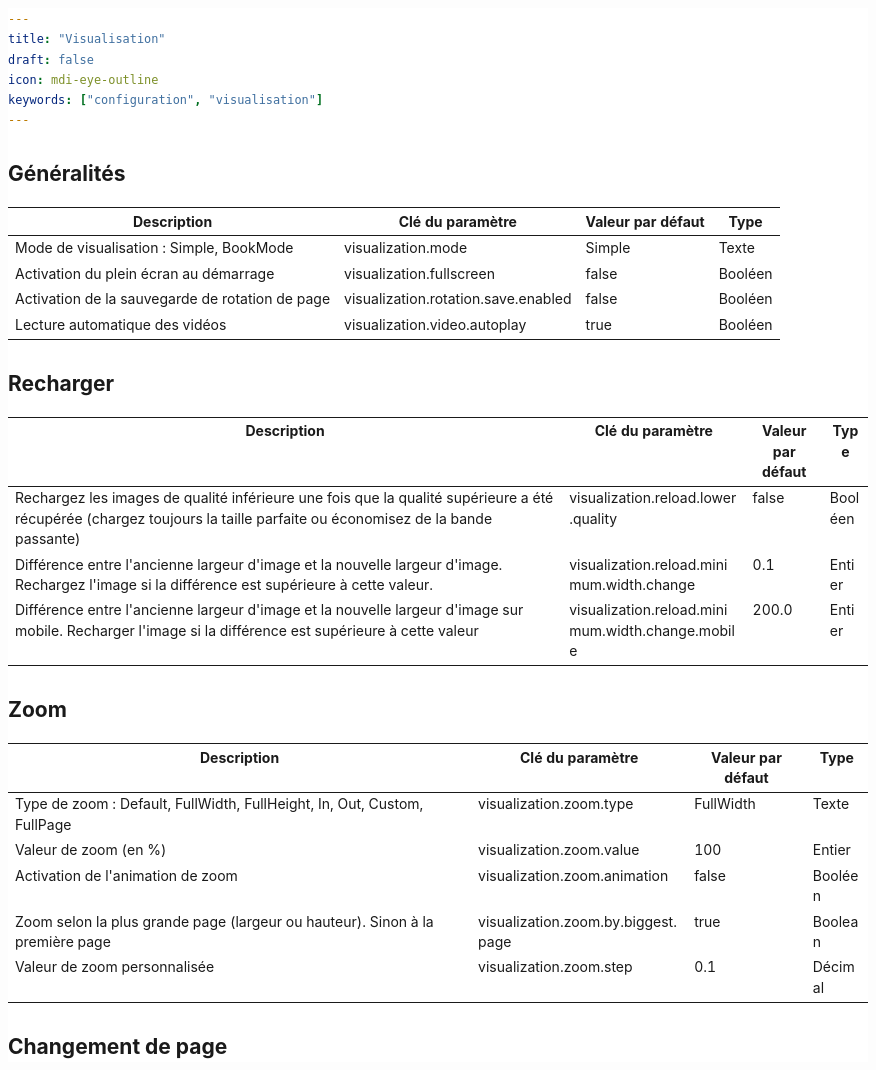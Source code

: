 ```yaml
---
title: "Visualisation"
draft: false
icon: mdi-eye-outline
keywords: ["configuration", "visualisation"]
---
```


## Généralités


| Description                                     | Clé du paramètre                    | Valeur par défaut | Type    |
| ----------------------------------------------- | ----------------------------------- | ----------------- | ------- |
| Mode de visualisation : Simple, BookMode        | visualization.mode                  | Simple            | Texte   |
| Activation du plein écran au démarrage          | visualization.fullscreen            | false             | Booléen |
| Activation de la sauvegarde de rotation de page | visualization.rotation.save.enabled | false             | Booléen |
| Lecture automatique des vidéos                  | visualization.video.autoplay        | true              | Booléen |



## Recharger 

| Description                                                                                                                                                            | Clé du paramètre                                 | Valeur par défaut | Type    |
| ---------------------------------------------------------------------------------------------------------------------------------------------------------------------- | ------------------------------------------------ | ----------------- | ------- |
| Rechargez les images de qualité inférieure une fois que la qualité supérieure a été récupérée (chargez toujours la taille parfaite ou économisez de la bande passante) | visualization.reload.lower.quality               | false             | Booléen |
| Différence entre l'ancienne largeur d'image et la nouvelle largeur d'image. Rechargez l'image si la différence est supérieure à cette valeur.                          | visualization.reload.minimum.width.change        | 0.1               | Entier  |
| Différence entre l'ancienne largeur d'image et la nouvelle largeur d'image sur mobile. Recharger l'image si la différence est supérieure à cette valeur                | visualization.reload.minimum.width.change.mobile | 200.0             | Entier  |


## Zoom


| Description                                                                   | Clé du paramètre                    | Valeur par défaut | Type          |
| ----------------------------------------------------------------------------- | ----------------------------------- | ----------------- | ------------- |
| Type de zoom : Default, FullWidth, FullHeight, In, Out, Custom, FullPage      | visualization.zoom.type             | FullWidth         | Texte         |
| Valeur de zoom (en %)                                                         | visualization.zoom.value            | 100               | Entier        |
| Activation de l'animation de zoom                                             | visualization.zoom.animation        | false             | Booléen       |
| Zoom selon la plus grande page (largeur ou hauteur). Sinon à la première page | visualization.zoom.by.biggest.page  | true              | Boolean       |
| Valeur de zoom personnalisée                                                  | visualization.zoom.step             | 0.1               | Décimal       |


## Changement de page

